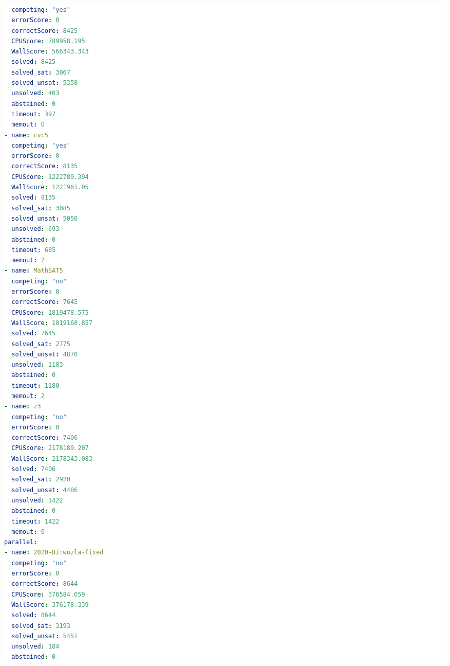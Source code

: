 ```yaml
  competing: "yes"
  errorScore: 0
  correctScore: 8425
  CPUScore: 789958.195
  WallScore: 566343.343
  solved: 8425
  solved_sat: 3067
  solved_unsat: 5358
  unsolved: 403
  abstained: 0
  timeout: 397
  memout: 0
- name: cvc5
  competing: "yes"
  errorScore: 0
  correctScore: 8135
  CPUScore: 1222789.394
  WallScore: 1221961.05
  solved: 8135
  solved_sat: 3085
  solved_unsat: 5050
  unsolved: 693
  abstained: 0
  timeout: 685
  memout: 2
- name: MathSAT5
  competing: "no"
  errorScore: 0
  correctScore: 7645
  CPUScore: 1819478.575
  WallScore: 1819168.857
  solved: 7645
  solved_sat: 2775
  solved_unsat: 4870
  unsolved: 1183
  abstained: 0
  timeout: 1180
  memout: 2
- name: z3
  competing: "no"
  errorScore: 0
  correctScore: 7406
  CPUScore: 2178189.207
  WallScore: 2178343.083
  solved: 7406
  solved_sat: 2920
  solved_unsat: 4486
  unsolved: 1422
  abstained: 0
  timeout: 1422
  memout: 0
parallel:
- name: 2020-Bitwuzla-fixed
  competing: "no"
  errorScore: 0
  correctScore: 8644
  CPUScore: 376584.659
  WallScore: 376178.339
  solved: 8644
  solved_sat: 3193
  solved_unsat: 5451
  unsolved: 184
  abstained: 0
```